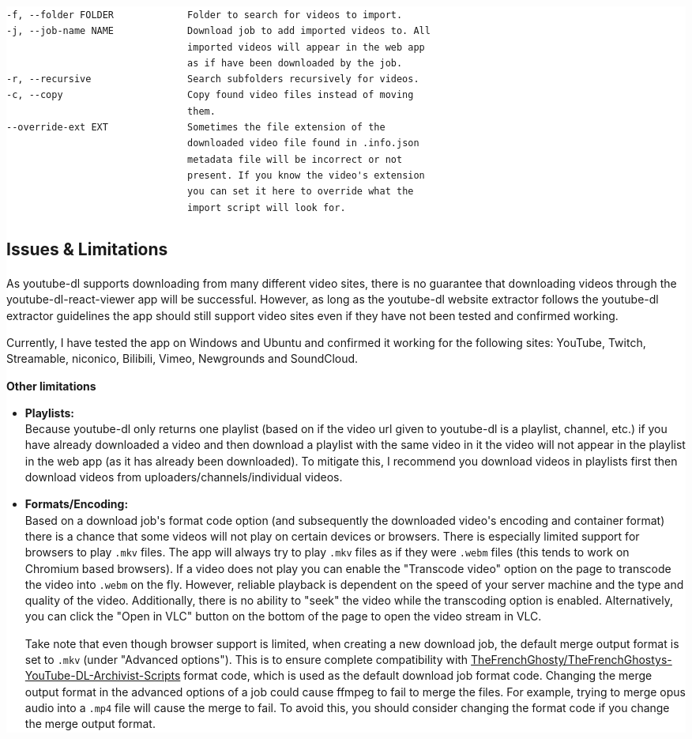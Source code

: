```    
-f, --folder FOLDER             Folder to search for videos to import.
-j, --job-name NAME             Download job to add imported videos to. All
                                imported videos will appear in the web app
                                as if have been downloaded by the job.
-r, --recursive                 Search subfolders recursively for videos.
-c, --copy                      Copy found video files instead of moving
                                them.
--override-ext EXT              Sometimes the file extension of the
                                downloaded video file found in .info.json
                                metadata file will be incorrect or not
                                present. If you know the video's extension
                                you can set it here to override what the
                                import script will look for.
```

## Issues & Limitations
As youtube-dl supports downloading from many different video sites, there is no guarantee that downloading videos through the youtube-dl-react-viewer app will be successful. However, as long as the youtube-dl website extractor follows the youtube-dl extractor guidelines the app should still support video sites even if they have not been tested and confirmed working. 

Currently, I have tested the app on Windows and Ubuntu and confirmed it working for the following sites: YouTube, Twitch, Streamable, niconico, Bilibili, Vimeo, Newgrounds and SoundCloud.

**Other limitations**
- **Playlists:**
    <br>
    Because youtube-dl only returns one playlist (based on if the video url given to youtube-dl is a playlist, channel, etc.) if you have already downloaded a video and then download a playlist with the same video in it the video will not appear in the playlist in the web app (as it has already been downloaded). To mitigate this, I recommend you download videos in playlists first then download videos from uploaders/channels/individual videos.

- **Formats/Encoding:**
    <br>
    Based on a download job's format code option (and subsequently the downloaded video's encoding and container format) there is a chance that some videos will not play on certain devices or browsers. There is especially limited support for browsers to play `.mkv` files. The app will always try to play `.mkv` files as if they were `.webm` files (this tends to work on Chromium based browsers). If a video does not play you can enable the "Transcode video" option on the page to transcode the video into `.webm` on the fly. However, reliable playback is dependent on the speed of your server machine and the type and quality of the video. Additionally, there is no ability to "seek" the video while the transcoding option is enabled. Alternatively, you can click the "Open in VLC" button on the bottom of the page to open the video stream in VLC.

    Take note that even though browser support is limited, when creating a new download job, the default merge output format is set to `.mkv` (under "Advanced options"). This is to ensure complete compatibility with [TheFrenchGhosty/TheFrenchGhostys-YouTube-DL-Archivist-Scripts](https://github.com/TheFrenchGhosty/TheFrenchGhostys-YouTube-DL-Archivist-Scripts) format code, which is used as the default download job format code. Changing the merge output format in the advanced options of a job could cause ffmpeg to fail to merge the files. For example, trying to merge opus audio into a `.mp4` file will cause the merge to fail. To avoid this, you should consider changing the format code if you change the merge output format.
